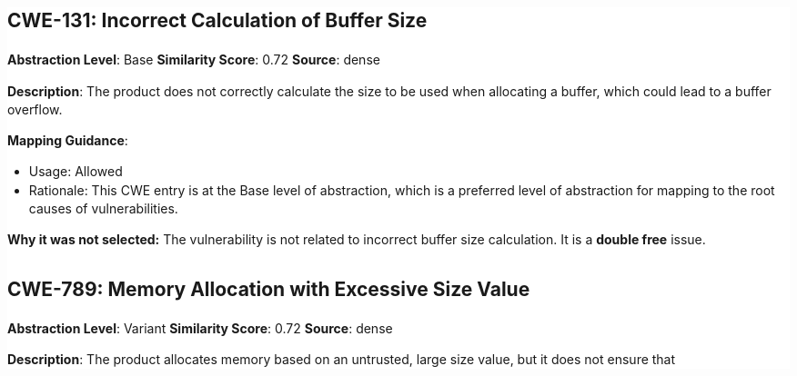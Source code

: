 ## CWE-131: Incorrect Calculation of Buffer Size
**Abstraction Level**: Base
**Similarity Score**: 0.72
**Source**: dense

**Description**:
The product does not correctly calculate the size to be used when allocating a buffer, which could lead to a buffer overflow.

**Mapping Guidance**:
- Usage: Allowed
- Rationale: This CWE entry is at the Base level of abstraction, which is a preferred level of abstraction for mapping to the root causes of vulnerabilities.

**Why it was not selected:** The vulnerability is not related to incorrect buffer size calculation. It is a **double free** issue.

## CWE-789: Memory Allocation with Excessive Size Value
**Abstraction Level**: Variant
**Similarity Score**: 0.72
**Source**: dense

**Description**:
The product allocates memory based on an untrusted, large size value, but it does not ensure that